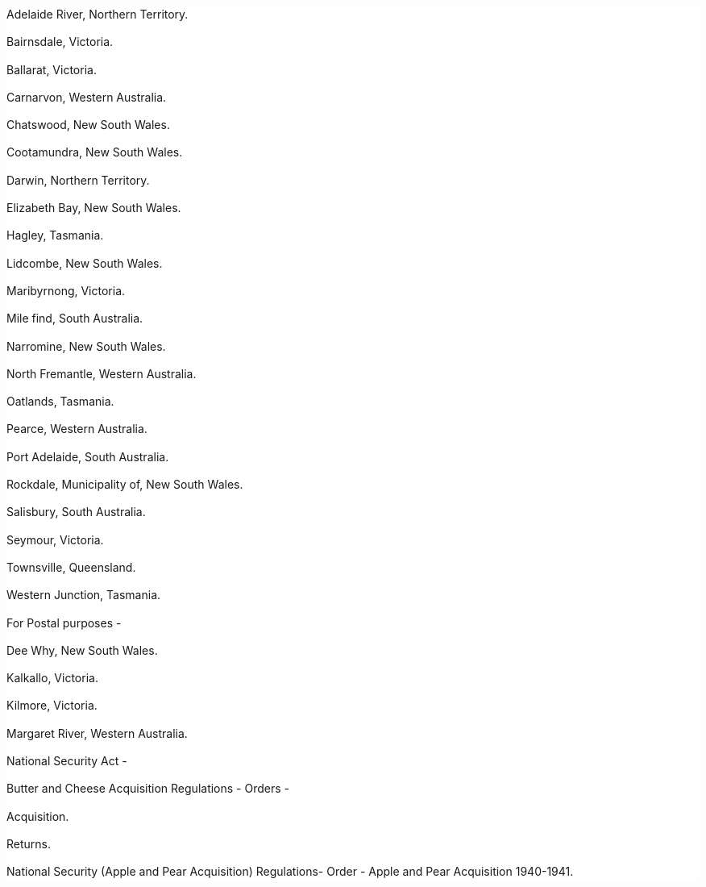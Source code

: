 Adelaide River, Northern Territory. 

Bairnsdale, Victoria. 

Ballarat, Victoria. 

Carnarvon, Western Australia. 

Chatswood, New South Wales. 

Cootamundra, New South Wales. 

Darwin, Northern Territory. 

Elizabeth Bay, New South Wales. 

Hagley, Tasmania. 

Lidcombe, New South Wales. 

Maribyrnong, Victoria. 

Mile find, South Australia. 

Narromine, New South Wales. 

North Fremantle, Western Australia. 

Oatlands, Tasmania. 

Pearce, Western Australia. 

Port Adelaide, South Australia. 

Rockdale, Municipality of, New South Wales. 

Salisbury, South Australia. 

Seymour, Victoria. 

Townsville, Queensland. 

Western Junction, Tasmania. 

For Postal purposes - 

Dee Why, New South Wales. 

Kalkallo, Victoria. 

Kilmore, Victoria. 

Margaret River, Western Australia. 

National Security Act - 

Butter and Cheese Acquisition Regulations - Orders - 

Acquisition. 

Returns. 

National Security (Apple and Pear Acquisition) Regulations- Order - Apple and Pear Acquisition 1940-1941. 
